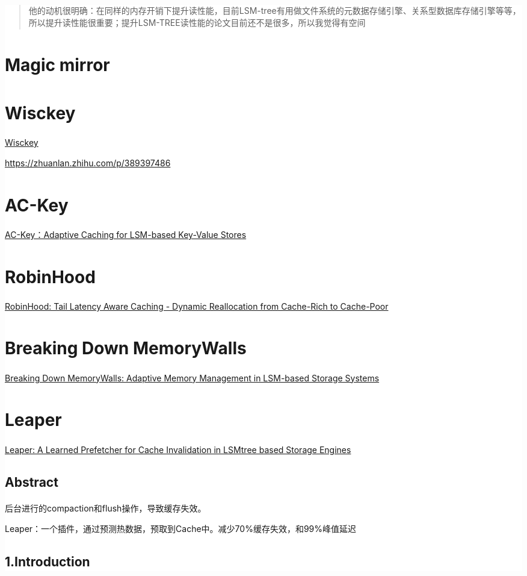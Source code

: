   



> 他的动机很明确：在同样的内存开销下提升读性能，目前LSM-tree有用做文件系统的元数据存储引擎、关系型数据库存储引擎等等，所以提升读性能很重要；提升LSM-TREE读性能的论文目前还不是很多，所以我觉得有空间





# Magic mirror



# Wisckey

[Wisckey](https://www.usenix.org/system/files/conference/fast16/fast16-papers-lu.pdf)

https://zhuanlan.zhihu.com/p/389397486

# AC-Key

[AC-Key：Adaptive Caching for LSM-based Key-Value Stores](https://www.usenix.org/system/files/atc20-wu-fenggang.pdf)

# RobinHood

[RobinHood: Tail Latency Aware Caching - Dynamic Reallocation from Cache-Rich to Cache-Poor](https://www.usenix.org/system/files/osdi18-berger.pdf)

# Breaking Down MemoryWalls

[Breaking Down MemoryWalls: Adaptive Memory Management
in LSM-based Storage Systems](https://vldb.org/pvldb/vol14/p241-luo.pdf)





# Leaper

[Leaper: A Learned Prefetcher for Cache Invalidation in
LSMtree based Storage Engines](http://www.vldb.org/pvldb/vol13/p1976-yang.pdf)

## Abstract

后台进行的compaction和flush操作，导致缓存失效。

Leaper：一个插件，通过预测热数据，预取到Cache中。减少70%缓存失效，和99%峰值延迟

## 1.Introduction
